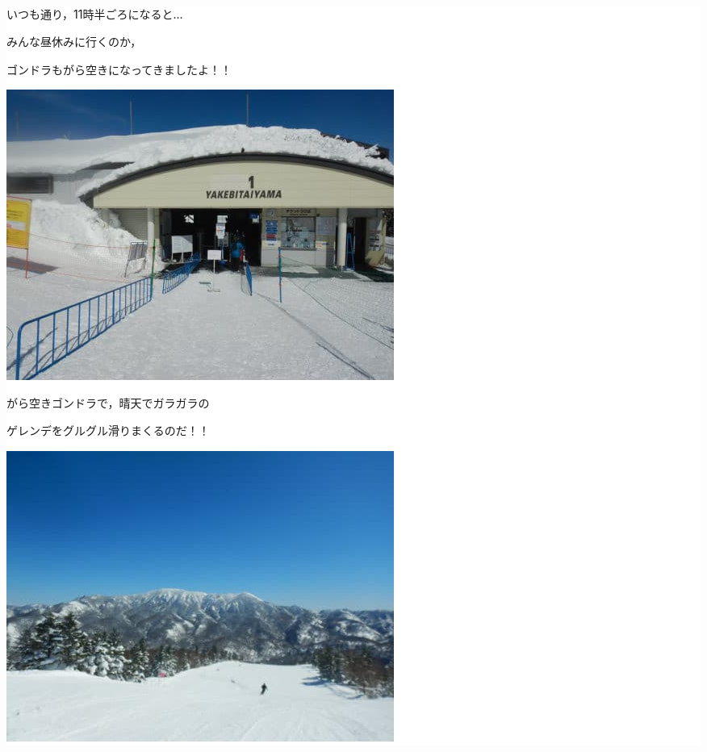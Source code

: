 


いつも通り，11時半ごろになると…


みんな昼休みに行くのか，


ゴンドラもがら空きになってきましたよ！！




![0325de38be37eb85f7e0e7fdca193ee0.jpg](images/0325de38be37eb85f7e0e7fdca193ee0.jpg)




がら空きゴンドラで，晴天でガラガラの


ゲレンデをグルグル滑りまくるのだ！！




![c816f218a511d98a4714e6e56c14d58f.jpg](images/c816f218a511d98a4714e6e56c14d58f.jpg)

